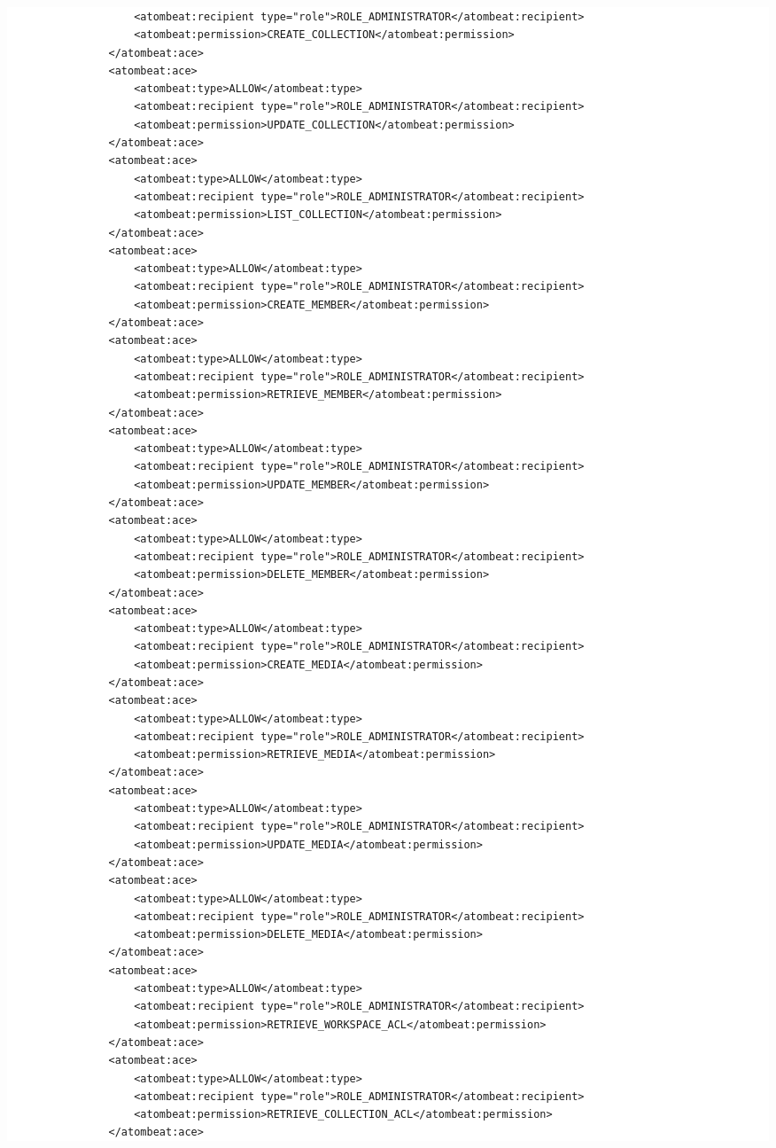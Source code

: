 ```
                    <atombeat:recipient type="role">ROLE_ADMINISTRATOR</atombeat:recipient>
                    <atombeat:permission>CREATE_COLLECTION</atombeat:permission>
                </atombeat:ace>
                <atombeat:ace>
                    <atombeat:type>ALLOW</atombeat:type>
                    <atombeat:recipient type="role">ROLE_ADMINISTRATOR</atombeat:recipient>
                    <atombeat:permission>UPDATE_COLLECTION</atombeat:permission>
                </atombeat:ace>
                <atombeat:ace>
                    <atombeat:type>ALLOW</atombeat:type>
                    <atombeat:recipient type="role">ROLE_ADMINISTRATOR</atombeat:recipient>
                    <atombeat:permission>LIST_COLLECTION</atombeat:permission>
                </atombeat:ace>
                <atombeat:ace>
                    <atombeat:type>ALLOW</atombeat:type>
                    <atombeat:recipient type="role">ROLE_ADMINISTRATOR</atombeat:recipient>
                    <atombeat:permission>CREATE_MEMBER</atombeat:permission>
                </atombeat:ace>
                <atombeat:ace>
                    <atombeat:type>ALLOW</atombeat:type>
                    <atombeat:recipient type="role">ROLE_ADMINISTRATOR</atombeat:recipient>
                    <atombeat:permission>RETRIEVE_MEMBER</atombeat:permission>
                </atombeat:ace>
                <atombeat:ace>
                    <atombeat:type>ALLOW</atombeat:type>
                    <atombeat:recipient type="role">ROLE_ADMINISTRATOR</atombeat:recipient>
                    <atombeat:permission>UPDATE_MEMBER</atombeat:permission>
                </atombeat:ace>
                <atombeat:ace>
                    <atombeat:type>ALLOW</atombeat:type>
                    <atombeat:recipient type="role">ROLE_ADMINISTRATOR</atombeat:recipient>
                    <atombeat:permission>DELETE_MEMBER</atombeat:permission>
                </atombeat:ace>
                <atombeat:ace>
                    <atombeat:type>ALLOW</atombeat:type>
                    <atombeat:recipient type="role">ROLE_ADMINISTRATOR</atombeat:recipient>
                    <atombeat:permission>CREATE_MEDIA</atombeat:permission>
                </atombeat:ace>
                <atombeat:ace>
                    <atombeat:type>ALLOW</atombeat:type>
                    <atombeat:recipient type="role">ROLE_ADMINISTRATOR</atombeat:recipient>
                    <atombeat:permission>RETRIEVE_MEDIA</atombeat:permission>
                </atombeat:ace>
                <atombeat:ace>
                    <atombeat:type>ALLOW</atombeat:type>
                    <atombeat:recipient type="role">ROLE_ADMINISTRATOR</atombeat:recipient>
                    <atombeat:permission>UPDATE_MEDIA</atombeat:permission>
                </atombeat:ace>
                <atombeat:ace>
                    <atombeat:type>ALLOW</atombeat:type>
                    <atombeat:recipient type="role">ROLE_ADMINISTRATOR</atombeat:recipient>
                    <atombeat:permission>DELETE_MEDIA</atombeat:permission>
                </atombeat:ace>
                <atombeat:ace>
                    <atombeat:type>ALLOW</atombeat:type>
                    <atombeat:recipient type="role">ROLE_ADMINISTRATOR</atombeat:recipient>
                    <atombeat:permission>RETRIEVE_WORKSPACE_ACL</atombeat:permission>
                </atombeat:ace>
                <atombeat:ace>
                    <atombeat:type>ALLOW</atombeat:type>
                    <atombeat:recipient type="role">ROLE_ADMINISTRATOR</atombeat:recipient>
                    <atombeat:permission>RETRIEVE_COLLECTION_ACL</atombeat:permission>
                </atombeat:ace>
```